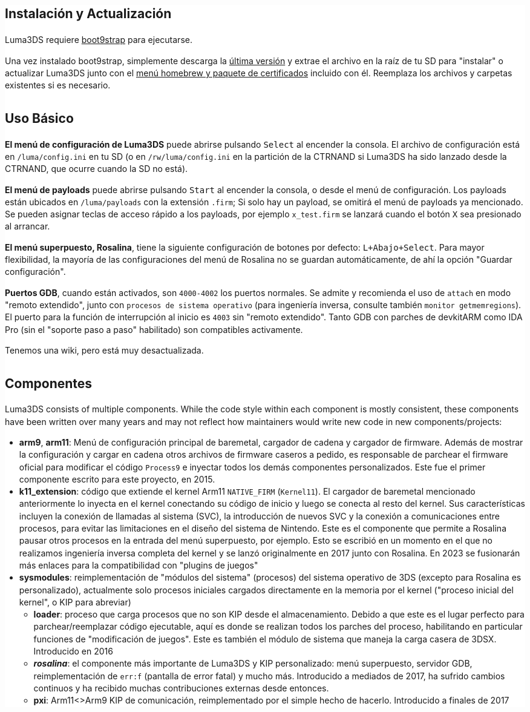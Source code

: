 ## Instalación y Actualización
Luma3DS requiere [boot9strap](https://github.com/SciresM/boot9strap) para ejecutarse.

Una vez instalado boot9strap, simplemente descarga la [última versión](https://github.com/LopezTutoriales/Luma3DS-Spanish/releases/latest) y extrae el archivo en la raíz de tu SD para "instalar" o actualizar Luma3DS junto con el [menú homebrew y paquete de certificados](https://github.com/devkitPro/3ds-hbmenu) incluido con él. Reemplaza los archivos y carpetas existentes si es necesario.

## Uso Básico
**El menú de configuración de Luma3DS** puede abrirse pulsando <kbd>Select</kbd> al encender la consola. El archivo de configuración está en `/luma/config.ini` en tu SD (o en `/rw/luma/config.ini` en la partición de la CTRNAND si Luma3DS ha sido lanzado desde la CTRNAND, que ocurre cuando la SD no está).

**El menú de payloads** puede abrirse pulsando <kbd>Start</kbd> al encender la consola, o desde el menú de configuración. Los payloads están ubicados en `/luma/payloads` con la extensión `.firm`; Si solo hay un payload, se omitirá el menú de payloads ya mencionado. Se pueden asignar teclas de acceso rápido a los payloads, por ejemplo `x_test.firm` se lanzará cuando el botón <kbd>X</kbd> sea presionado al arrancar.

**El menú superpuesto, Rosalina**, tiene la siguiente configuración de botones por defecto: <kbd>L+Abajo+Select</kbd>. Para mayor flexibilidad, la mayoría de las configuraciones del menú de Rosalina no se guardan automáticamente, de ahí la opción "Guardar configuración".

**Puertos GDB**, cuando están activados, son `4000-4002` los puertos normales. Se admite y recomienda el uso de `attach` en modo "remoto extendido", junto con `procesos de sistema operativo` (para ingeniería inversa, consulte también `monitor getmemregions`). El puerto para la función de interrupción al inicio es `4003` sin "remoto extendido". Tanto GDB con parches de devkitARM como IDA Pro (sin el "soporte paso a paso" habilitado) son compatibles activamente.

Tenemos una wiki, pero está muy desactualizada.

## Componentes

Luma3DS consists of multiple components. While the code style within each component is mostly consistent, these components have been written over many years and may not reflect how maintainers would write new code in new components/projects:

* **arm9**, **arm11**: Menú de configuración principal de baremetal, cargador de cadena y cargador de firmware. Además de mostrar la configuración y cargar en cadena otros archivos de firmware caseros a pedido, es responsable de parchear el firmware oficial para modificar el código `Process9` e inyectar todos los demás componentes personalizados. Este fue el primer componente escrito para este proyecto, en 2015.
* **k11_extension**: código que extiende el kernel Arm11 `NATIVE_FIRM` (`Kernel11`). El cargador de baremetal mencionado anteriormente lo inyecta en el kernel conectando su código de inicio y luego se conecta al resto del kernel. Sus características incluyen la conexión de llamadas al sistema (SVC), la introducción de nuevos SVC y la conexión a comunicaciones entre procesos, para evitar las limitaciones en el diseño del sistema de Nintendo. Este es el componente que permite a Rosalina pausar otros procesos en la entrada del menú superpuesto, por ejemplo. Esto se escribió en un momento en el que no realizamos ingeniería inversa completa del kernel y se lanzó originalmente en 2017 junto con Rosalina. En 2023 se fusionarán más enlaces para la compatibilidad con "plugins de juegos"
* **sysmodules**: reimplementación de "módulos del sistema" (procesos) del sistema operativo de 3DS (excepto para Rosalina es personalizado), actualmente solo procesos iniciales cargados directamente en la memoria por el kernel ("proceso inicial del kernel", o KIP para abreviar)
    * **loader**: proceso que carga procesos que no son KIP desde el almacenamiento. Debido a que este es el lugar perfecto para parchear/reemplazar código ejecutable, aquí es donde se realizan todos los parches del proceso, habilitando en particular funciones de "modificación de juegos". Este es también el módulo de sistema que maneja la carga casera de 3DSX. Introducido en 2016
    * _**rosalina**_: el componente más importante de Luma3DS y KIP personalizado: menú superpuesto, servidor GDB, reimplementación de `err:f` (pantalla de error fatal) y mucho más. Introducido a mediados de 2017, ha sufrido cambios continuos y ha recibido muchas contribuciones externas desde entonces.
    * **pxi**: Arm11<>Arm9 KIP de comunicación, reimplementado por el simple hecho de hacerlo. Introducido a finales de 2017